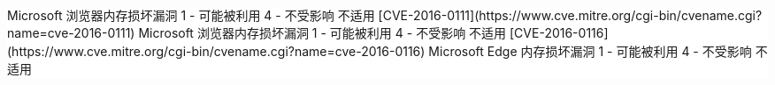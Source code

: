 </td>
<td style="border:1px solid black;">
Microsoft 浏览器内存损坏漏洞

</td>
<td style="border:1px solid black;" colspan="2">
1 - 可能被利用

</td>
<td style="border:1px solid black;">
4 - 不受影响

</td>
<td style="border:1px solid black;">
不适用

</td>
</tr>
<tr>
<td style="border:1px solid black;">
[CVE-2016-0111](https://www.cve.mitre.org/cgi-bin/cvename.cgi?name=cve-2016-0111)

</td>
<td style="border:1px solid black;">
Microsoft 浏览器内存损坏漏洞

</td>
<td style="border:1px solid black;" colspan="2">
1 - 可能被利用

</td>
<td style="border:1px solid black;">
4 - 不受影响

</td>
<td style="border:1px solid black;">
不适用

</td>
</tr>
<tr>
<td style="border:1px solid black;">
[CVE-2016-0116](https://www.cve.mitre.org/cgi-bin/cvename.cgi?name=cve-2016-0116)

</td>
<td style="border:1px solid black;">
Microsoft Edge 内存损坏漏洞

</td>
<td style="border:1px solid black;" colspan="2">
1 - 可能被利用

</td>
<td style="border:1px solid black;">
4 - 不受影响

</td>
<td style="border:1px solid black;">
不适用
